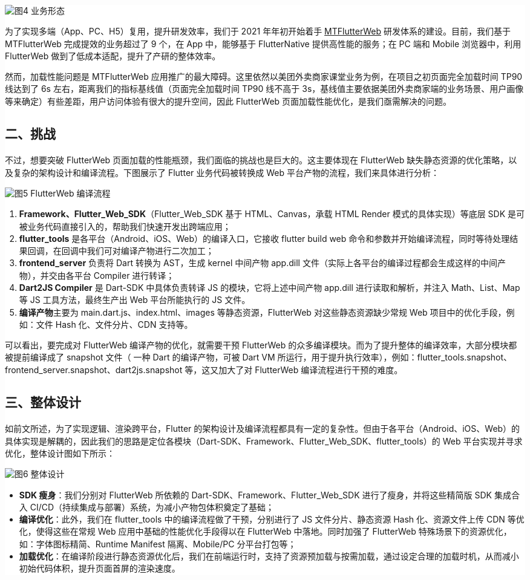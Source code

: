 

![图4 业务形态](https://p0.meituan.net/travelcube/8721e4664a78c49b7367ed1c9de54cd11909982.png)



为了实现多端（App、PC、H5）复用，提升研发效率，我们于 2021 年年初开始着手 [MTFlutterWeb](https://mp.weixin.qq.com/s/GjFC5_85pIk9EbKPJXZsXg) 研发体系的建设。目前，我们基于 MTFlutterWeb 完成提效的业务超过了 9 个，在 App 中，能够基于 FlutterNative 提供高性能的服务；在 PC 端和 Mobile 浏览器中，利用 FlutterWeb 做到了低成本适配，提升了产研的整体效率。



然而，加载性能问题是 MTFlutterWeb 应用推广的最大障碍。这里依然以美团外卖商家课堂业务为例，在项目之初页面完全加载时间 TP90 线达到了 6s 左右，距离我们的指标基线值（页面完全加载时间 TP90 线不高于 3s，基线值主要依据美团外卖商家端的业务场景、用户画像等来确定）有些差距，用户访问体验有很大的提升空间，因此 FlutterWeb 页面加载性能优化，是我们亟需解决的问题。



## 二、挑战


不过，想要突破 FlutterWeb 页面加载的性能瓶颈，我们面临的挑战也是巨大的。这主要体现在 FlutterWeb 缺失静态资源的优化策略，以及复杂的架构设计和编译流程。下图展示了 Flutter 业务代码被转换成 Web 平台产物的流程，我们来具体进行分析：



![图5 FlutterWeb 编译流程](https://p1.meituan.net/travelcube/ea32b330219a471097a9b3b2f8e02f6f108678.jpg)



1. **Framework、Flutter\_Web\_SDK**（Flutter\_Web\_SDK 基于 HTML、Canvas，承载 HTML Render 模式的具体实现）等底层 SDK 是可被业务代码直接引入的，帮助我们快速开发出跨端应用；
2. **flutter\_tools** 是各平台（Android、iOS、Web）的编译入口，它接收 flutter build web 命令和参数并开始编译流程，同时等待处理结果回调，在回调中我们可对编译产物进行二次加工；
3. **frontend\_server** 负责将 Dart 转换为 AST，生成 kernel 中间产物 app.dill 文件（实际上各平台的编译过程都会生成这样的中间产物），并交由各平台 Compiler 进行转译；
4. **Dart2JS Compiler** 是 Dart\-SDK 中具体负责转译 JS 的模块，它将上述中间产物 app.dill 进行读取和解析，并注入 Math、List、Map 等 JS 工具方法，最终生产出 Web 平台所能执行的 JS 文件。
5. **编译产物**主要为 main.dart.js、index.html、images 等静态资源，FlutterWeb 对这些静态资源缺少常规 Web 项目中的优化手段，例如：文件 Hash 化、文件分片、CDN 支持等。


可以看出，要完成对 FlutterWeb 编译产物的优化，就需要干预 FlutterWeb 的众多编译模块。而为了提升整体的编译效率，大部分模块都被提前编译成了 snapshot 文件（ 一种 Dart 的编译产物，可被 Dart VM 所运行，用于提升执行效率），例如：flutter\_tools.snapshot、frontend\_server.snapshot、dart2js.snapshot 等，这又加大了对 FlutterWeb 编译流程进行干预的难度。



## 三、整体设计


如前文所述，为了实现逻辑、渲染跨平台，Flutter 的架构设计及编译流程都具有一定的复杂性。但由于各平台（Android、iOS、Web）的具体实现是解耦的，因此我们的思路是定位各模块（Dart\-SDK、Framework、Flutter\_Web\_SDK、flutter\_tools）的 Web 平台实现并寻求优化，整体设计图如下所示：



![图6 整体设计](https://p0.meituan.net/travelcube/f965d1903516dd6ba8613a6b691d7ef7165927.jpg)



* **SDK 瘦身**：我们分别对 FlutterWeb 所依赖的 Dart\-SDK、Framework、Flutter\_Web\_SDK 进行了瘦身，并将这些精简版 SDK 集成合入 CI/CD（持续集成与部署）系统，为减小产物包体积奠定了基础；
* **编译优化**：此外，我们在 flutter\_tools 中的编译流程做了干预，分别进行了 JS 文件分片、静态资源 Hash 化、资源文件上传 CDN 等优化，使得这些在常规 Web 应用中基础的性能优化手段得以在 FlutterWeb 中落地。同时加强了 FlutterWeb 特殊场景下的资源优化，如：字体图标精简、Runtime Manifest 隔离、Mobile/PC 分平台打包等；
* **加载优化**：在编译阶段进行静态资源优化后，我们在前端运行时，支持了资源预加载与按需加载，通过设定合理的加载时机，从而减小初始代码体积，提升页面首屏的渲染速度。
